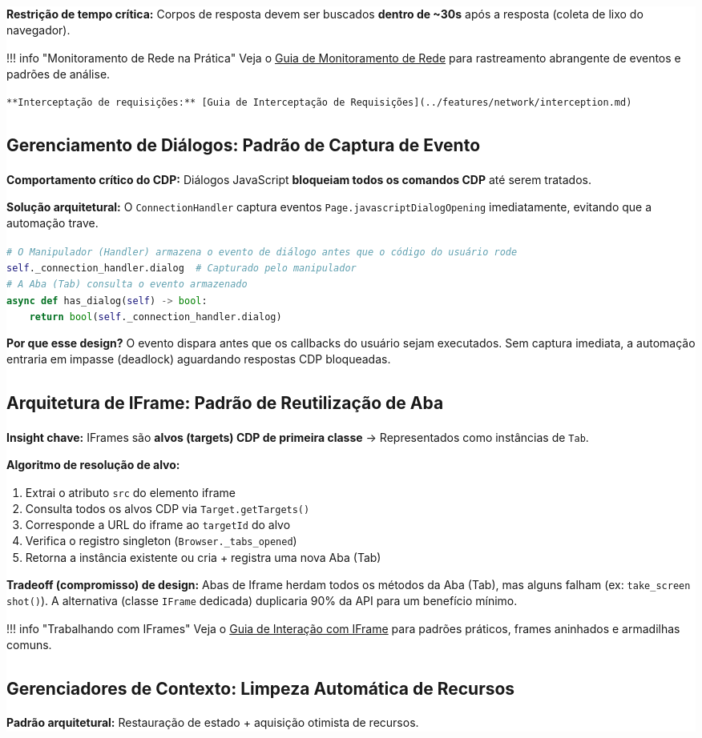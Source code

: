 **Restrição de tempo crítica:** Corpos de resposta devem ser buscados **dentro de ~30s** após a resposta (coleta de lixo do navegador).

!!! info "Monitoramento de Rede na Prática"
    Veja o [Guia de Monitoramento de Rede](../features/network/monitoring.md) para rastreamento abrangente de eventos e padrões de análise.
    
    **Interceptação de requisições:** [Guia de Interceptação de Requisições](../features/network/interception.md)

## Gerenciamento de Diálogos: Padrão de Captura de Evento

**Comportamento crítico do CDP:** Diálogos JavaScript **bloqueiam todos os comandos CDP** até serem tratados.

**Solução arquitetural:** O `ConnectionHandler` captura eventos `Page.javascriptDialogOpening` imediatamente, evitando que a automação trave.

```python
# O Manipulador (Handler) armazena o evento de diálogo antes que o código do usuário rode
self._connection_handler.dialog  # Capturado pelo manipulador
# A Aba (Tab) consulta o evento armazenado
async def has_dialog(self) -> bool:
    return bool(self._connection_handler.dialog)
```

**Por que esse design?** O evento dispara antes que os callbacks do usuário sejam executados. Sem captura imediata, a automação entraria em impasse (deadlock) aguardando respostas CDP bloqueadas.

## Arquitetura de IFrame: Padrão de Reutilização de Aba

**Insight chave:** IFrames são **alvos (targets) CDP de primeira classe** → Representados como instâncias de `Tab`.

**Algoritmo de resolução de alvo:**

1. Extrai o atributo `src` do elemento iframe
2. Consulta todos os alvos CDP via `Target.getTargets()`
3. Corresponde a URL do iframe ao `targetId` do alvo
4. Verifica o registro singleton (`Browser._tabs_opened`)
5. Retorna a instância existente ou cria + registra uma nova Aba (Tab)

**Tradeoff (compromisso) de design:** Abas de Iframe herdam todos os métodos da Aba (Tab), mas alguns falham (ex: `take_screenshot()`). A alternativa (classe `IFrame` dedicada) duplicaria 90% da API para um benefício mínimo.

!!! info "Trabalhando com IFrames"
    Veja o [Guia de Interação com IFrame](../features/automation/iframes.md) para padrões práticos, frames aninhados e armadilhas comuns.

## Gerenciadores de Contexto: Limpeza Automática de Recursos

**Padrão arquitetural:** Restauração de estado + aquisição otimista de recursos.
